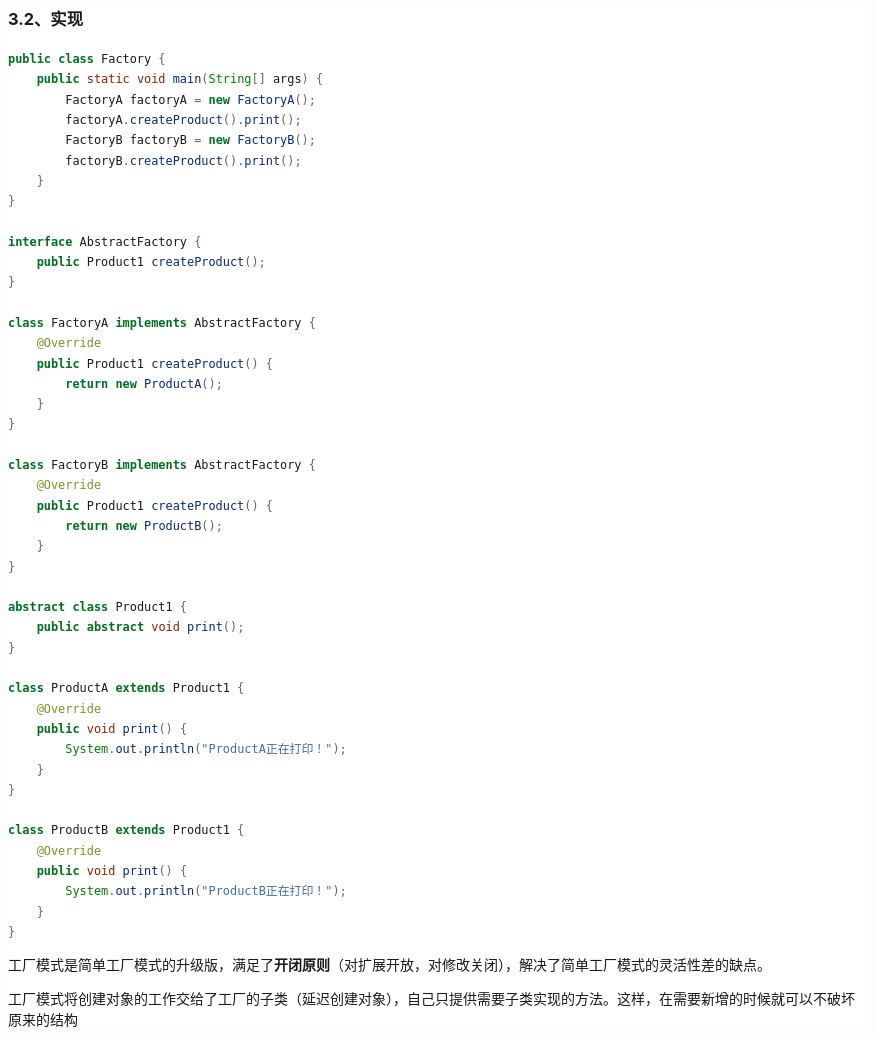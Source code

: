 ### 3.2、实现

```java
public class Factory {
    public static void main(String[] args) {
        FactoryA factoryA = new FactoryA();
        factoryA.createProduct().print();
        FactoryB factoryB = new FactoryB();
        factoryB.createProduct().print();
    }
}

interface AbstractFactory {
    public Product1 createProduct();
}

class FactoryA implements AbstractFactory {
    @Override
    public Product1 createProduct() {
        return new ProductA();
    }
}

class FactoryB implements AbstractFactory {
    @Override
    public Product1 createProduct() {
        return new ProductB();
    }
}

abstract class Product1 {
    public abstract void print();
}

class ProductA extends Product1 {
    @Override
    public void print() {
        System.out.println("ProductA正在打印！");
    }
}

class ProductB extends Product1 {
    @Override
    public void print() {
        System.out.println("ProductB正在打印！");
    }
}
```

工厂模式是简单工厂模式的升级版，满足了**开闭原则**（对扩展开放，对修改关闭），解决了简单工厂模式的灵活性差的缺点。

工厂模式将创建对象的工作交给了工厂的子类（延迟创建对象），自己只提供需要子类实现的方法。这样，在需要新增的时候就可以不破坏原来的结构
